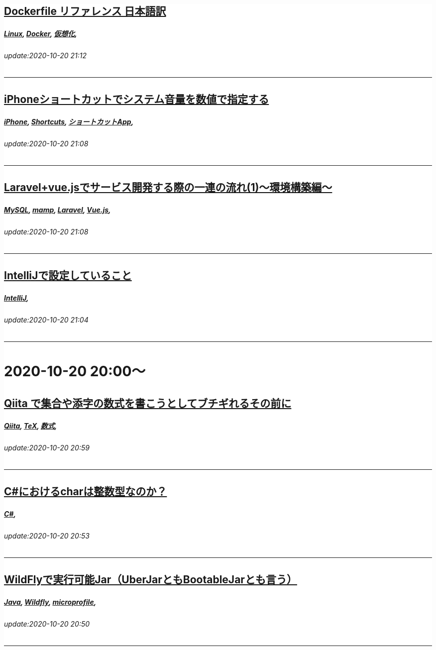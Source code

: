 ## [Dockerfile リファレンス 日本語訳](https://qiita.com/JhonnyBravo/items/c743a20c539c1aaaa2a9)
##### [Linux](https://qiita.com/tags/Linux), [Docker](https://qiita.com/tags/Docker), [仮想化](https://qiita.com/tags/仮想化), 
###### update:2020-10-20 21:12
---
## [iPhoneショートカットでシステム音量を数値で指定する](https://qiita.com/benzene/items/682c447ce0713b9bea6f)
##### [iPhone](https://qiita.com/tags/iPhone), [Shortcuts](https://qiita.com/tags/Shortcuts), [ショートカットApp](https://qiita.com/tags/ショートカットApp), 
###### update:2020-10-20 21:08
---
## [Laravel+vue.jsでサービス開発する際の一連の流れ(1)〜環境構築編〜](https://qiita.com/zako1560/items/d8e1dd07a5fa83dabeb9)
##### [MySQL](https://qiita.com/tags/MySQL), [mamp](https://qiita.com/tags/mamp), [Laravel](https://qiita.com/tags/Laravel), [Vue.js](https://qiita.com/tags/Vue.js), 
###### update:2020-10-20 21:08
---
## [IntelliJで設定していること](https://qiita.com/k-akie/items/7b8eee443070fa8d121f)
##### [IntelliJ](https://qiita.com/tags/IntelliJ), 
###### update:2020-10-20 21:04
---




# 2020-10-20 20:00～
## [Qiita で集合や添字の数式を書こうとしてブチギれるその前に](https://qiita.com/BlueRayi/items/7965798ba1127d269ebb)
##### [Qiita](https://qiita.com/tags/Qiita), [TeX](https://qiita.com/tags/TeX), [数式](https://qiita.com/tags/数式), 
###### update:2020-10-20 20:59
---
## [C#におけるcharは整数型なのか？](https://qiita.com/gushwell/items/e8e4b5be01d129ba24c3)
##### [C#](https://qiita.com/tags/C#), 
###### update:2020-10-20 20:53
---
## [WildFlyで実行可能Jar（UberJarともBootableJarとも言う）](https://qiita.com/omix222/items/8d9a5411d6c1228ab3f1)
##### [Java](https://qiita.com/tags/Java), [Wildfly](https://qiita.com/tags/Wildfly), [microprofile](https://qiita.com/tags/microprofile), 
###### update:2020-10-20 20:50
---